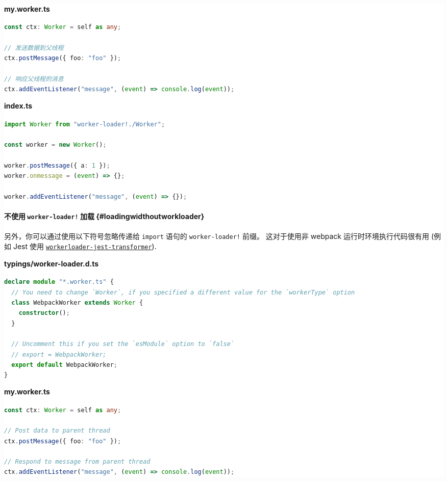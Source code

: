 __my.worker.ts__

```typescript
const ctx: Worker = self as any;

// 发送数据到父线程
ctx.postMessage({ foo: "foo" });

// 响应父线程的消息
ctx.addEventListener("message", (event) => console.log(event));
```

__index.ts__

```typescript
import Worker from "worker-loader!./Worker";

const worker = new Worker();

worker.postMessage({ a: 1 });
worker.onmessage = (event) => {};

worker.addEventListener("message", (event) => {});
```

#### 不使用 `worker-loader!` 加载 {#loadingwidthoutworkloader}

另外，你可以通过使用以下符号忽略传递给 `import` 语句的 `worker-loader!` 前缀。
这对于使用非 webpack 运行时环境执行代码很有用
(例如 Jest 使用 [`workerloader-jest-transformer`](https://github.com/astagi/workerloader-jest-transformer)).

**typings/worker-loader.d.ts**

```typescript
declare module "*.worker.ts" {
  // You need to change `Worker`, if you specified a different value for the `workerType` option
  class WebpackWorker extends Worker {
    constructor();
  }

  // Uncomment this if you set the `esModule` option to `false`
  // export = WebpackWorker;
  export default WebpackWorker;
}
```

**my.worker.ts**

```typescript
const ctx: Worker = self as any;

// Post data to parent thread
ctx.postMessage({ foo: "foo" });

// Respond to message from parent thread
ctx.addEventListener("message", (event) => console.log(event));
```
